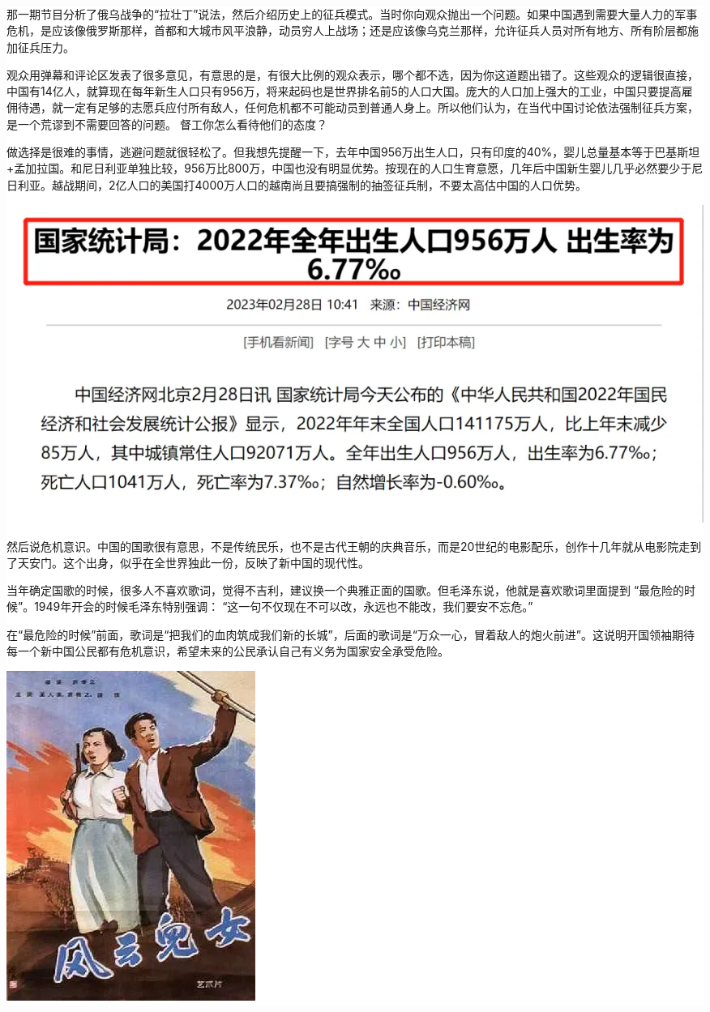 那一期节目分析了俄乌战争的“拉壮丁”说法，然后介绍历史上的征兵模式。当时你向观众抛出一个问题。如果中国遇到需要大量人力的军事危机，是应该像俄罗斯那样，首都和大城市风平浪静，动员穷人上战场；还是应该像乌克兰那样，允许征兵人员对所有地方、所有阶层都施加征兵压力。

观众用弹幕和评论区发表了很多意见，有意思的是，有很大比例的观众表示，哪个都不选，因为你这道题出错了。这些观众的逻辑很直接，中国有14亿人，就算现在每年新生人口只有956万，将来起码也是世界排名前5的人口大国。庞大的人口加上强大的工业，中国只要提高雇佣待遇，就一定有足够的志愿兵应付所有敌人，任何危机都不可能动员到普通人身上。所以他们认为，在当代中国讨论依法强制征兵方案，是一个荒谬到不需要回答的问题。
督工你怎么看待他们的态度？

做选择是很难的事情，逃避问题就很轻松了。但我想先提醒一下，去年中国956万出生人口，只有印度的40%，婴儿总量基本等于巴基斯坦+孟加拉国。和尼日利亚单独比较，956万比800万，中国也没有明显优势。按现在的人口生育意愿，几年后中国新生婴儿几乎必然要少于尼日利亚。越战期间，2亿人口的美国打4000万人口的越南尚且要搞强制的抽签征兵制，不要太高估中国的人口优势。

![](/images/btnews/0501_0600/0563/5cc6fdb3-2d73-45af-9b7e-ce39f69e1d6a.webp)

然后说危机意识。中国的国歌很有意思，不是传统民乐，也不是古代王朝的庆典音乐，而是20世纪的电影配乐，创作十几年就从电影院走到了天安门。这个出身，似乎在全世界独此一份，反映了新中国的现代性。

当年确定国歌的时候，很多人不喜欢歌词，觉得不吉利，建议换一个典雅正面的国歌。但毛泽东说，他就是喜欢歌词里面提到 “最危险的时候”。1949年开会的时候毛泽东特别强调：
“这一句不仅现在不可以改，永远也不能改，我们要安不忘危。”

在“最危险的时候”前面，歌词是“把我们的血肉筑成我们新的长城”，后面的歌词是“万众一心，冒着敌人的炮火前进”。这说明开国领袖期待每一个新中国公民都有危机意识，希望未来的公民承认自己有义务为国家安全承受危险。

![](/images/btnews/0501_0600/0563/20c484af-1873-4c97-9696-f0a8eed4b87b.webp)

